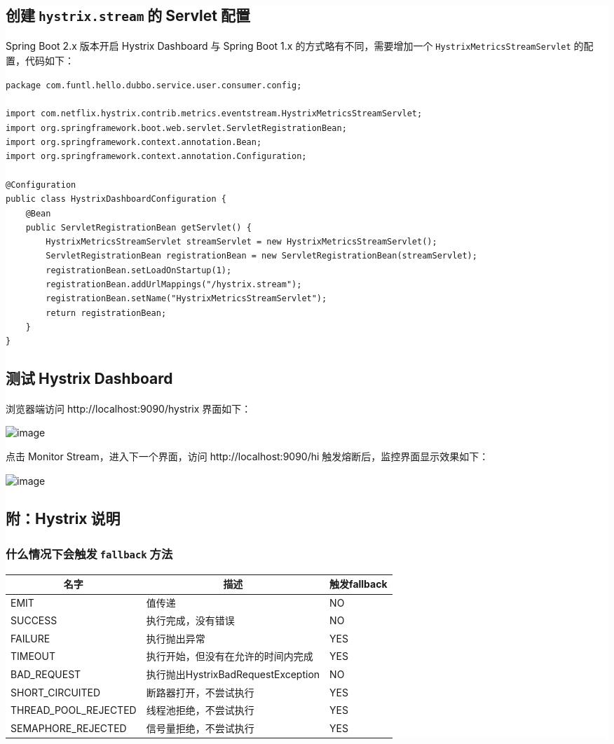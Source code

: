 ## 创建 `hystrix.stream` 的 Servlet 配置

Spring Boot 2.x 版本开启 Hystrix Dashboard 与 Spring Boot 1.x 的方式略有不同，需要增加一个 `HystrixMetricsStreamServlet` 的配置，代码如下：

```Plain Text
package com.funtl.hello.dubbo.service.user.consumer.config;

import com.netflix.hystrix.contrib.metrics.eventstream.HystrixMetricsStreamServlet;
import org.springframework.boot.web.servlet.ServletRegistrationBean;
import org.springframework.context.annotation.Bean;
import org.springframework.context.annotation.Configuration;

@Configuration
public class HystrixDashboardConfiguration {
    @Bean
    public ServletRegistrationBean getServlet() {
        HystrixMetricsStreamServlet streamServlet = new HystrixMetricsStreamServlet();
        ServletRegistrationBean registrationBean = new ServletRegistrationBean(streamServlet);
        registrationBean.setLoadOnStartup(1);
        registrationBean.addUrlMappings("/hystrix.stream");
        registrationBean.setName("HystrixMetricsStreamServlet");
        return registrationBean;
    }
}

```

## 测试 Hystrix Dashboard

浏览器端访问 http://localhost:9090/hystrix 界面如下：

![image](https://picgo-1301208976.cos.ap-beijing.myqcloud.com//typoraLusifer_20181023054017.png)

点击 Monitor Stream，进入下一个界面，访问 http://localhost:9090/hi 触发熔断后，监控界面显示效果如下：

![image](https://picgo-1301208976.cos.ap-beijing.myqcloud.com//typoraLusifer_20181023054151.png)

## 附：Hystrix 说明

### 什么情况下会触发 `fallback` 方法

| 名字                   | 描述                               | 触发fallback |
| ---------------------- | ---------------------------------- | ------------ |
| EMIT                   | 值传递                             | NO           |
| SUCCESS                | 执行完成，没有错误                 | NO           |
| FAILURE                | 执行抛出异常                       | YES          |
| TIMEOUT                | 执行开始，但没有在允许的时间内完成 | YES          |
| BAD\_REQUEST           | 执行抛出HystrixBadRequestException | NO           |
| SHORT\_CIRCUITED       | 断路器打开，不尝试执行             | YES          |
| THREAD\_POOL\_REJECTED | 线程池拒绝，不尝试执行             | YES          |
| SEMAPHORE\_REJECTED    | 信号量拒绝，不尝试执行             | YES          |
